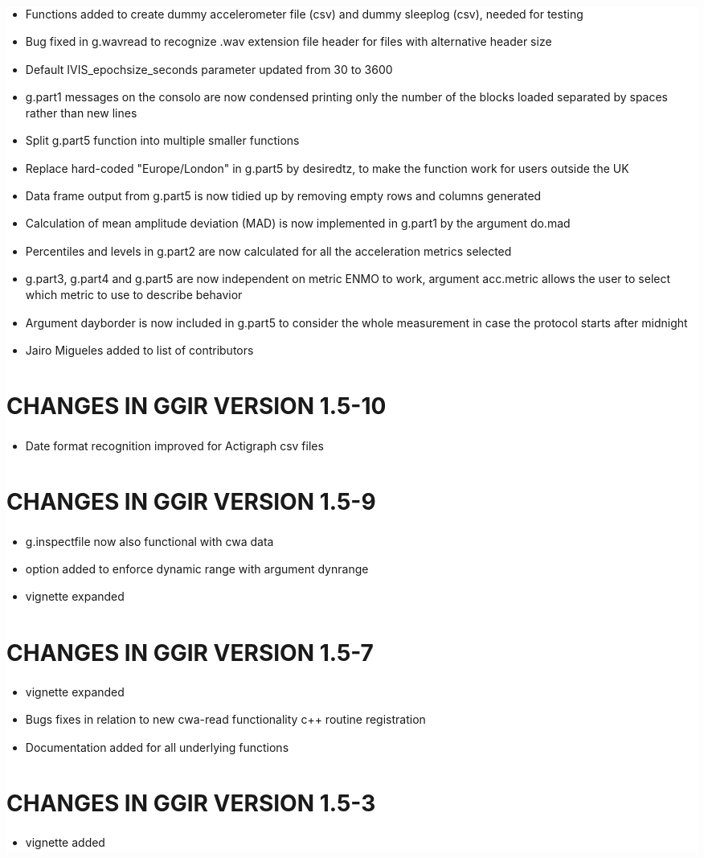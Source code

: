 - Functions added to create dummy accelerometer file (csv) and dummy sleeplog (csv), needed for testing

- Bug fixed in g.wavread to recognize .wav extension file header for files with alternative header size

- Default IVIS_epochsize_seconds parameter updated from 30 to 3600

- g.part1 messages on the consolo are now condensed printing only the number of the blocks loaded separated by spaces rather than new lines

- Split g.part5 function into multiple smaller functions

- Replace hard-coded "Europe/London" in g.part5 by desiredtz, to make the function work for users outside the UK

- Data frame output from g.part5 is now tidied up by removing empty rows and columns generated

- Calculation of mean amplitude deviation (MAD) is now implemented in g.part1 by the argument do.mad

- Percentiles and levels in g.part2 are now calculated for all the acceleration metrics selected

- g.part3, g.part4 and g.part5 are now independent on metric ENMO to work, argument acc.metric allows the user to select which metric to use to describe behavior

- Argument dayborder is now included in g.part5 to consider the whole measurement in case the protocol starts after midnight

- Jairo Migueles added to list of contributors

# CHANGES IN GGIR VERSION 1.5-10

- Date format recognition improved for Actigraph csv files

# CHANGES IN GGIR VERSION 1.5-9

- g.inspectfile now also functional with cwa data

- option added to enforce dynamic range with argument dynrange

- vignette expanded

# CHANGES IN GGIR VERSION 1.5-7

- vignette expanded

- Bugs fixes in relation to new cwa-read functionality c++ routine registration

- Documentation added for all underlying functions

# CHANGES IN GGIR VERSION 1.5-3

- vignette added
